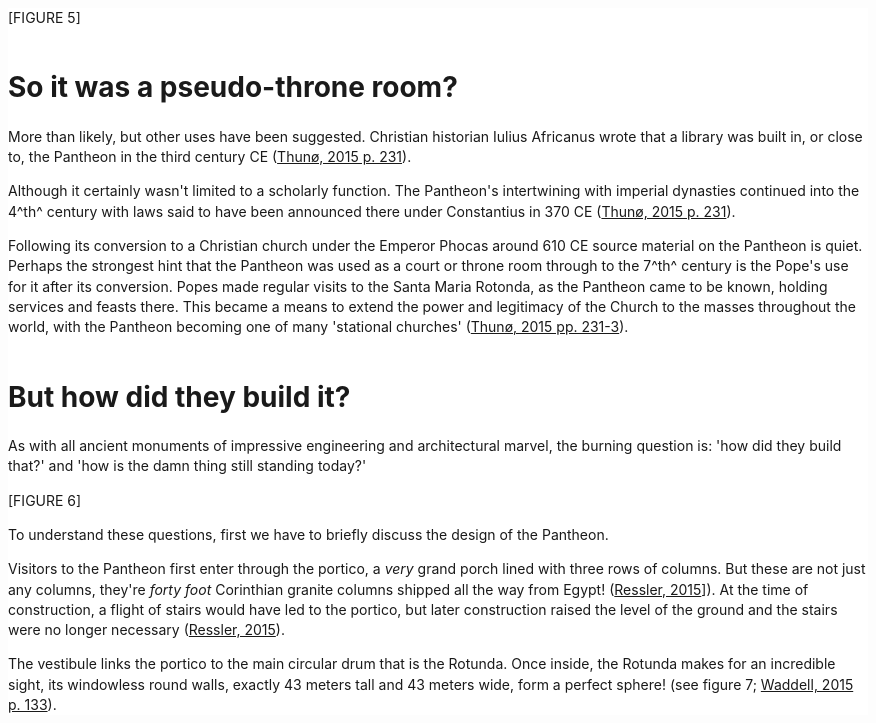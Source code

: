 \[FIGURE 5\]

So it was a pseudo-throne room?
===============================

More than likely, but other uses have been suggested. Christian
historian Iulius Africanus wrote that a library was built in, or close
to, the Pantheon in the third century CE ([Thunø, 2015 p.
231](https://archive.org/details/ThePantheonFromAntiquityToThePresentTodA.MarderMARKWILSONJONES2015/page/n269)).

Although it certainly wasn't limited to a scholarly function. The
Pantheon's intertwining with imperial dynasties continued into the 4^th^
century with laws said to have been announced there under Constantius in
370 CE ([Thunø, 2015 p.
231](https://archive.org/details/ThePantheonFromAntiquityToThePresentTodA.MarderMARKWILSONJONES2015/page/n269)).

Following its conversion to a Christian church under the Emperor Phocas
around 610 CE source material on the Pantheon is quiet. Perhaps the
strongest hint that the Pantheon was used as a court or throne room
through to the 7^th^ century is the Pope's use for it after its
conversion. Popes made regular visits to the Santa Maria Rotonda, as the
Pantheon came to be known, holding services and feasts there. This
became a means to extend the power and legitimacy of the Church to the
masses throughout the world, with the Pantheon becoming one of many
'stational churches' ([Thunø, 2015 pp.
231-3](https://archive.org/details/ThePantheonFromAntiquityToThePresentTodA.MarderMARKWILSONJONES2015/page/n269)).

But how did they build it?
==========================

As with all ancient monuments of impressive engineering and
architectural marvel, the burning question is: 'how did they build
that?' and 'how is the damn thing still standing today?'

\[FIGURE 6\]

To understand these questions, first we have to briefly discuss the
design of the Pantheon.

Visitors to the Pantheon first enter through the portico, a *very* grand
porch lined with three rows of columns. But these are not just any
columns, they're *forty foot* Corinthian granite columns shipped all the
way from Egypt! ([Ressler,
2015](https://macquarie.kanopy.com/video/most-celebrated-edifice-pantheon)\]).
At the time of construction, a flight of stairs would have led to the
portico, but later construction raised the level of the ground and the
stairs were no longer necessary ([Ressler,
2015](https://macquarie.kanopy.com/video/most-celebrated-edifice-pantheon)).

The vestibule links the portico to the main circular drum that is the
Rotunda. Once inside, the Rotunda makes for an incredible sight, its
windowless round walls, exactly 43 meters tall and 43 meters wide, form
a perfect sphere! (see figure 7; [Waddell, 2015 p.
133](https://archive.org/details/ThePantheonFromAntiquityToThePresentTodA.MarderMARKWILSONJONES2015/page/n157)).


[^1]: The brick stamps are CIL XV.276, 362, 649a, 811b, c, 1106b, 1406,